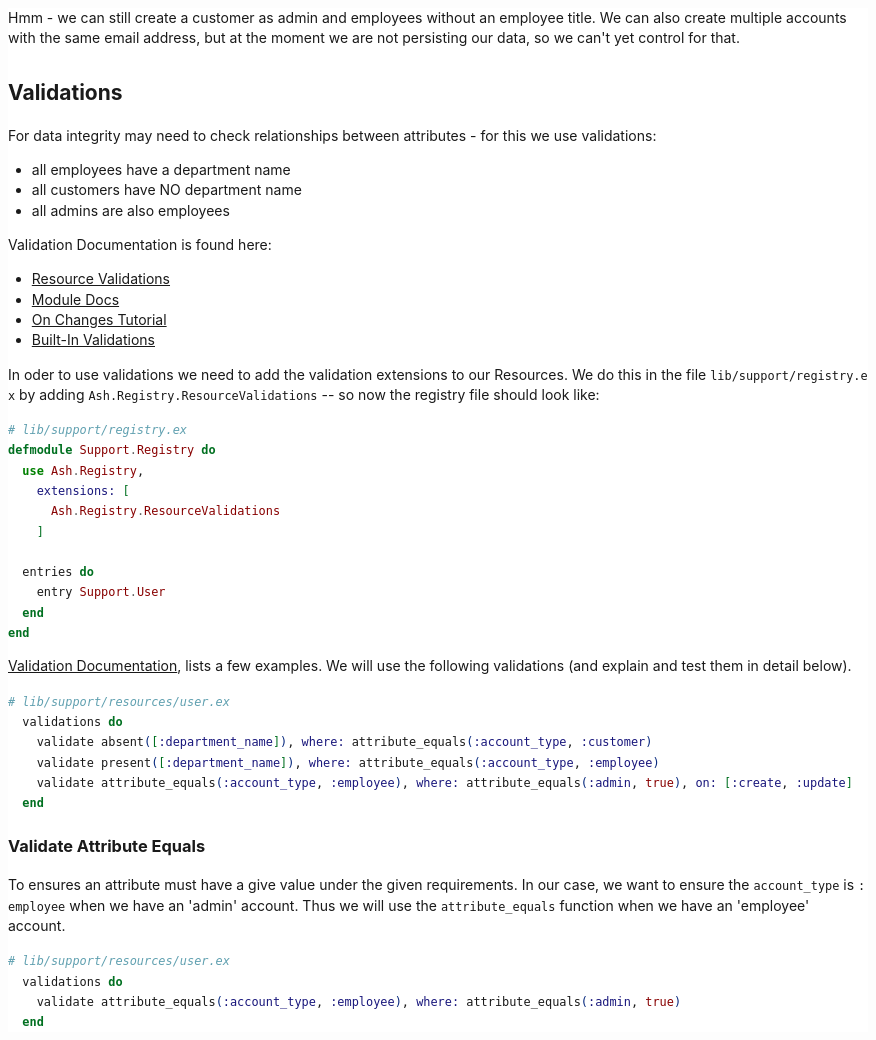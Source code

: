 Hmm - we can still create a customer as admin and employees without an employee title.  We can also create multiple accounts with the same email address, but at the moment we are not persisting our data, so we can't yet control for that.


## Validations

For data integrity may need to check relationships between attributes - for this we use validations:
* all employees have a department name
* all customers have NO department name
* all admins are also employees

Validation Documentation is found here:
* [Resource Validations](https://hexdocs.pm/ash/Ash.Resource.Validation.html)
* [Module Docs](https://www.ash-hq.org/docs/module/ash/2.4.2/ash-resource-validation#module-docs)
* [On Changes Tutorial](https://hexdocs.pm/ash/validate-changes.html)
* [Built-In Validations](https://www.ash-hq.org/docs/module/ash/latest/ash-resource-validation-builtins#module-docs)

In oder to use validations we need to add the validation extensions to our Resources.  We do this in the file `lib/support/registry.ex` by adding `Ash.Registry.ResourceValidations` -- so now the registry file should look like:
```elixir
# lib/support/registry.ex
defmodule Support.Registry do
  use Ash.Registry,
    extensions: [
      Ash.Registry.ResourceValidations
    ]

  entries do
    entry Support.User
  end
end
```

[Validation Documentation](https://hexdocs.pm/ash/Ash.Resource.Validation.html), lists a few examples.  We will use the following validations (and explain and test them in detail below).
```elixir
# lib/support/resources/user.ex
  validations do
    validate absent([:department_name]), where: attribute_equals(:account_type, :customer)
    validate present([:department_name]), where: attribute_equals(:account_type, :employee)
    validate attribute_equals(:account_type, :employee), where: attribute_equals(:admin, true), on: [:create, :update]
  end
```


### Validate Attribute Equals

To ensures an attribute must have a give value under the given requirements.  In our case, we want to ensure the `account_type` is `:employee` when we have an 'admin' account. Thus we will use the `attribute_equals` function when we have an 'employee' account.
```elixir
# lib/support/resources/user.ex
  validations do
    validate attribute_equals(:account_type, :employee), where: attribute_equals(:admin, true)
  end
```
